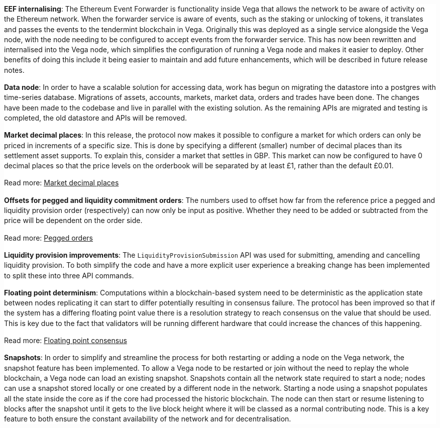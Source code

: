 **EEF internalising**: The Ethereum Event Forwarder is functionality inside Vega that allows the network to be aware of activity on the Ethereum network. When the forwarder service is aware of events, such as the staking or unlocking of tokens, it translates and passes the events to the tendermint blockchain in Vega. Originally this was deployed as a single service alongside the Vega node, with the node needing to be configured to accept events from the forwarder service. This has now been rewritten and internalised into the Vega node, which simplifies the configuration of running a Vega node and makes it easier to deploy. Other benefits of doing this include it being easier to maintain and add future enhancements, which will be described in future release notes.

**Data node**: In order to have a scalable solution for accessing data, work has begun on migrating the datastore into a postgres with time-series database. Migrations of assets, accounts, markets, market data, orders and trades have been done. The changes have been made to the codebase and live in parallel with the existing solution. As the remaining APIs are migrated and testing is completed, the old datastore and APIs will be removed.

**Market decimal places**: In this release, the protocol now makes it possible to configure a market for which orders can only be priced in increments of a specific size. This is done by specifying a different (smaller) number of decimal places than its settlement asset supports. To explain this, consider a market that settles in GBP. This market can now be configured to have 0 decimal places so that the price levels on the orderbook will be separated by at least £1, rather than the default £0.01.

Read more: [Market decimal places](https://github.com/vegaprotocol/specs/blob/master/protocol/0070-MKTD-market-decimal-places.md)

**Offsets for pegged and liquidity commitment orders**: The numbers used to offset how far from the reference price a pegged and liquidity provision order (respectively) can now only be input as positive. Whether they need to be added or subtracted from the price will be dependent on the order side.

Read more: [Pegged orders](https://github.com/vegaprotocol/specs/blob/master/protocol/0037-OPEG-pegged_orders.md)

**Liquidity provision improvements**: The `LiquidityProvisionSubmission` API was used for submitting, amending and cancelling liquidity provision.  To both simplify the code and have a more explicit user experience a breaking change has been implemented to split these into three API commands.

**Floating point determinism**: Computations within a blockchain-based system need to be deterministic as the application state between nodes replicating it can start to differ potentially resulting in consensus failure. The protocol has been improved so that if the system has a differing floating point value there is a resolution strategy to reach consensus on the value that should be used. This is key due to the fact that validators will be running different hardware that could increase the chances of this happening.

Read more: [Floating point consensus](https://github.com/vegaprotocol/specs/blob/master/protocol/0065-FTCO-floating_point_consensus.md)

**Snapshots**: In order to simplify and streamline the process for both restarting or adding a node on the Vega network, the snapshot feature has been implemented. To allow a Vega node to be restarted or join without the need to replay the whole blockchain, a Vega node can load an existing snapshot. Snapshots contain all the network state required to start a node; nodes can use a snapshot stored locally or one created by a different node in the network. Starting a node using a snapshot populates all the state inside the core as if the core had processed the historic blockchain. The node can then start or resume listening to blocks after the snapshot until it gets to the live block height where it will be classed as a normal contributing node. This is a key feature to both ensure the constant availability of the network and for decentralisation.
